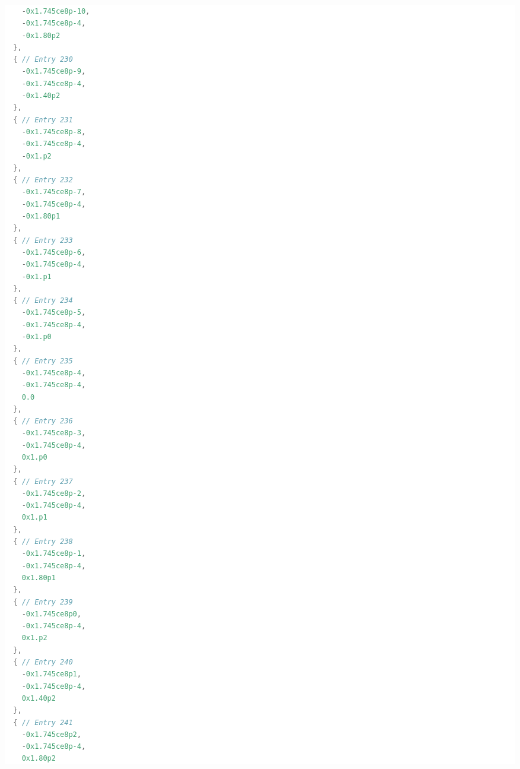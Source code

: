 ```c
    -0x1.745ce8p-10,
    -0x1.745ce8p-4,
    -0x1.80p2
  },
  { // Entry 230
    -0x1.745ce8p-9,
    -0x1.745ce8p-4,
    -0x1.40p2
  },
  { // Entry 231
    -0x1.745ce8p-8,
    -0x1.745ce8p-4,
    -0x1.p2
  },
  { // Entry 232
    -0x1.745ce8p-7,
    -0x1.745ce8p-4,
    -0x1.80p1
  },
  { // Entry 233
    -0x1.745ce8p-6,
    -0x1.745ce8p-4,
    -0x1.p1
  },
  { // Entry 234
    -0x1.745ce8p-5,
    -0x1.745ce8p-4,
    -0x1.p0
  },
  { // Entry 235
    -0x1.745ce8p-4,
    -0x1.745ce8p-4,
    0.0
  },
  { // Entry 236
    -0x1.745ce8p-3,
    -0x1.745ce8p-4,
    0x1.p0
  },
  { // Entry 237
    -0x1.745ce8p-2,
    -0x1.745ce8p-4,
    0x1.p1
  },
  { // Entry 238
    -0x1.745ce8p-1,
    -0x1.745ce8p-4,
    0x1.80p1
  },
  { // Entry 239
    -0x1.745ce8p0,
    -0x1.745ce8p-4,
    0x1.p2
  },
  { // Entry 240
    -0x1.745ce8p1,
    -0x1.745ce8p-4,
    0x1.40p2
  },
  { // Entry 241
    -0x1.745ce8p2,
    -0x1.745ce8p-4,
    0x1.80p2
```